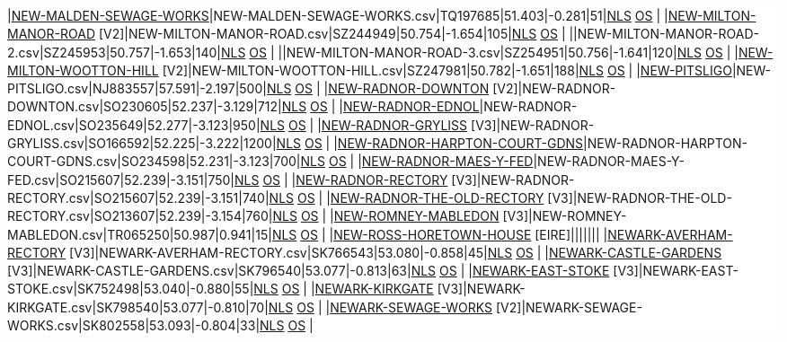 |[NEW-MALDEN-SEWAGE-WORKS](https://github.com/ed-hawkins/rainfall-rescue/tree/master/DATA/NEW-MALDEN-SEWAGE-WORKS)|NEW-MALDEN-SEWAGE-WORKS.csv|TQ197685|51.403|-0.281|51|[NLS](https://maps.nls.uk/geo/explore/#zoom=17&lat=51.403&lon=-0.281&layers=168&b=1) [OS](https://osmaps.ordnancesurvey.co.uk/51.403,-0.281,16)  |
|[NEW-MILTON-MANOR-ROAD](https://github.com/ed-hawkins/rainfall-rescue-data-v2/tree/main/DATA/NEW-MILTON-MANOR-ROAD) [V2]|NEW-MILTON-MANOR-ROAD.csv|SZ244949|50.754|-1.654|105|[NLS](https://maps.nls.uk/geo/explore/#zoom=17&lat=50.754&lon=-1.654&layers=168&b=1) [OS](https://osmaps.ordnancesurvey.co.uk/50.754,-1.654,16)  |
||NEW-MILTON-MANOR-ROAD-2.csv|SZ245953|50.757|-1.653|140|[NLS](https://maps.nls.uk/geo/explore/#zoom=17&lat=50.757&lon=-1.653&layers=168&b=1) [OS](https://osmaps.ordnancesurvey.co.uk/50.757,-1.653,16)  |
||NEW-MILTON-MANOR-ROAD-3.csv|SZ254951|50.756|-1.641|120|[NLS](https://maps.nls.uk/geo/explore/#zoom=17&lat=50.756&lon=-1.641&layers=168&b=1) [OS](https://osmaps.ordnancesurvey.co.uk/50.756,-1.641,16)  |
|[NEW-MILTON-WOOTTON-HILL](https://github.com/ed-hawkins/rainfall-rescue-data-v2/tree/main/DATA/NEW-MILTON-WOOTTON-HILL) [V2]|NEW-MILTON-WOOTTON-HILL.csv|SZ247981|50.782|-1.651|188|[NLS](https://maps.nls.uk/geo/explore/#zoom=17&lat=50.782&lon=-1.651&layers=168&b=1) [OS](https://osmaps.ordnancesurvey.co.uk/50.782,-1.651,16)  |
|[NEW-PITSLIGO](https://github.com/ed-hawkins/rainfall-rescue/tree/master/DATA/NEW-PITSLIGO)|NEW-PITSLIGO.csv|NJ883557|57.591|-2.197|500|[NLS](https://maps.nls.uk/geo/explore/#zoom=17&lat=57.591&lon=-2.197&layers=168&b=1) [OS](https://osmaps.ordnancesurvey.co.uk/57.591,-2.197,16)  |
|[NEW-RADNOR-DOWNTON](https://github.com/ed-hawkins/rainfall-rescue-data-v2/tree/main/DATA/NEW-RADNOR-DOWNTON) [V2]|NEW-RADNOR-DOWNTON.csv|SO230605|52.237|-3.129|712|[NLS](https://maps.nls.uk/geo/explore/#zoom=17&lat=52.237&lon=-3.129&layers=168&b=1) [OS](https://osmaps.ordnancesurvey.co.uk/52.237,-3.129,16)  |
|[NEW-RADNOR-EDNOL](https://github.com/ed-hawkins/rainfall-rescue/tree/master/DATA/NEW-RADNOR-EDNOL)|NEW-RADNOR-EDNOL.csv|SO235649|52.277|-3.123|950|[NLS](https://maps.nls.uk/geo/explore/#zoom=17&lat=52.277&lon=-3.123&layers=168&b=1) [OS](https://osmaps.ordnancesurvey.co.uk/52.277,-3.123,16)  |
|[NEW-RADNOR-GRYLISS](https://github.com/ed-hawkins/rainfall-rescue-data-v3/tree/main/DATA/NEW-RADNOR-GRYLISS) [V3]|NEW-RADNOR-GRYLISS.csv|SO166592|52.225|-3.222|1200|[NLS](https://maps.nls.uk/geo/explore/#zoom=17&lat=52.225&lon=-3.222&layers=168&b=1) [OS](https://osmaps.ordnancesurvey.co.uk/52.225,-3.222,16)  |
|[NEW-RADNOR-HARPTON-COURT-GDNS](https://github.com/ed-hawkins/rainfall-rescue/tree/master/DATA/NEW-RADNOR-HARPTON-COURT-GDNS)|NEW-RADNOR-HARPTON-COURT-GDNS.csv|SO234598|52.231|-3.123|700|[NLS](https://maps.nls.uk/geo/explore/#zoom=17&lat=52.231&lon=-3.123&layers=168&b=1) [OS](https://osmaps.ordnancesurvey.co.uk/52.231,-3.123,16)  |
|[NEW-RADNOR-MAES-Y-FED](https://github.com/ed-hawkins/rainfall-rescue/tree/master/DATA/NEW-RADNOR-MAES-Y-FED)|NEW-RADNOR-MAES-Y-FED.csv|SO215607|52.239|-3.151|750|[NLS](https://maps.nls.uk/geo/explore/#zoom=17&lat=52.239&lon=-3.151&layers=168&b=1) [OS](https://osmaps.ordnancesurvey.co.uk/52.239,-3.151,16)  |
|[NEW-RADNOR-RECTORY](https://github.com/ed-hawkins/rainfall-rescue-data-v3/tree/main/DATA/NEW-RADNOR-RECTORY) [V3]|NEW-RADNOR-RECTORY.csv|SO215607|52.239|-3.151|740|[NLS](https://maps.nls.uk/geo/explore/#zoom=17&lat=52.239&lon=-3.151&layers=168&b=1) [OS](https://osmaps.ordnancesurvey.co.uk/52.239,-3.151,16)  |
|[NEW-RADNOR-THE-OLD-RECTORY](https://github.com/ed-hawkins/rainfall-rescue-data-v3/tree/main/DATA/NEW-RADNOR-THE-OLD-RECTORY) [V3]|NEW-RADNOR-THE-OLD-RECTORY.csv|SO213607|52.239|-3.154|760|[NLS](https://maps.nls.uk/geo/explore/#zoom=17&lat=52.239&lon=-3.154&layers=168&b=1) [OS](https://osmaps.ordnancesurvey.co.uk/52.239,-3.154,16)  |
|[NEW-ROMNEY-MABLEDON](https://github.com/ed-hawkins/rainfall-rescue-data-v3/tree/main/DATA/NEW-ROMNEY-MABLEDON) [V3]|NEW-ROMNEY-MABLEDON.csv|TR065250|50.987|0.941|15|[NLS](https://maps.nls.uk/geo/explore/#zoom=17&lat=50.987&lon=0.941&layers=168&b=1) [OS](https://osmaps.ordnancesurvey.co.uk/50.987,0.941,16)  |
|[NEW-ROSS-HORETOWN-HOUSE](https://github.com/ed-hawkins/rainfall-rescue-data-eire/tree/main/DATA/NEW-ROSS-HORETOWN-HOUSE) [EIRE]|||||||
|[NEWARK-AVERHAM-RECTORY](https://github.com/ed-hawkins/rainfall-rescue-data-v3/tree/main/DATA/NEWARK-AVERHAM-RECTORY) [V3]|NEWARK-AVERHAM-RECTORY.csv|SK766543|53.080|-0.858|45|[NLS](https://maps.nls.uk/geo/explore/#zoom=17&lat=53.080&lon=-0.858&layers=168&b=1) [OS](https://osmaps.ordnancesurvey.co.uk/53.080,-0.858,16)  |
|[NEWARK-CASTLE-GARDENS](https://github.com/ed-hawkins/rainfall-rescue-data-v3/tree/main/DATA/NEWARK-CASTLE-GARDENS) [V3]|NEWARK-CASTLE-GARDENS.csv|SK796540|53.077|-0.813|63|[NLS](https://maps.nls.uk/geo/explore/#zoom=17&lat=53.077&lon=-0.813&layers=168&b=1) [OS](https://osmaps.ordnancesurvey.co.uk/53.077,-0.813,16)  |
|[NEWARK-EAST-STOKE](https://github.com/ed-hawkins/rainfall-rescue-data-v3/tree/main/DATA/NEWARK-EAST-STOKE) [V3]|NEWARK-EAST-STOKE.csv|SK752498|53.040|-0.880|55|[NLS](https://maps.nls.uk/geo/explore/#zoom=17&lat=53.040&lon=-0.880&layers=168&b=1) [OS](https://osmaps.ordnancesurvey.co.uk/53.040,-0.880,16)  |
|[NEWARK-KIRKGATE](https://github.com/ed-hawkins/rainfall-rescue-data-v3/tree/main/DATA/NEWARK-KIRKGATE) [V3]|NEWARK-KIRKGATE.csv|SK798540|53.077|-0.810|70|[NLS](https://maps.nls.uk/geo/explore/#zoom=17&lat=53.077&lon=-0.810&layers=168&b=1) [OS](https://osmaps.ordnancesurvey.co.uk/53.077,-0.810,16)  |
|[NEWARK-SEWAGE-WORKS](https://github.com/ed-hawkins/rainfall-rescue-data-v2/tree/main/DATA/NEWARK-SEWAGE-WORKS) [V2]|NEWARK-SEWAGE-WORKS.csv|SK802558|53.093|-0.804|33|[NLS](https://maps.nls.uk/geo/explore/#zoom=17&lat=53.093&lon=-0.804&layers=168&b=1) [OS](https://osmaps.ordnancesurvey.co.uk/53.093,-0.804,16)  |